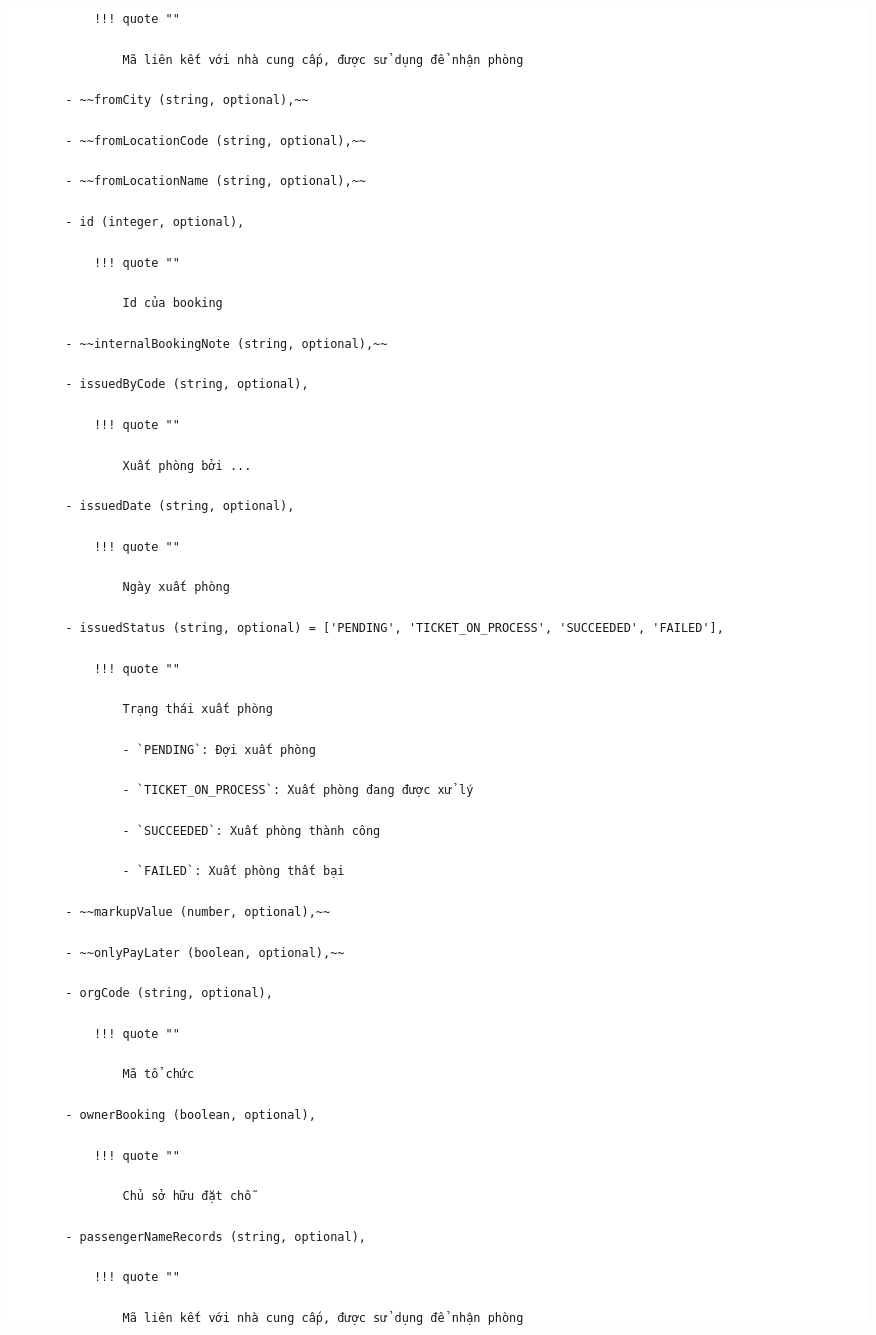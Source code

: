                 !!! quote "" 

                    Mã liên kết với nhà cung cấp, được sử dụng để nhận phòng 

            - ~~fromCity (string, optional),~~

            - ~~fromLocationCode (string, optional),~~

            - ~~fromLocationName (string, optional),~~

            - id (integer, optional),

                !!! quote "" 

                    Id của booking 

            - ~~internalBookingNote (string, optional),~~

            - issuedByCode (string, optional),

                !!! quote "" 

                    Xuất phòng bởi ...

            - issuedDate (string, optional),

                !!! quote "" 

                    Ngày xuất phòng 

            - issuedStatus (string, optional) = ['PENDING', 'TICKET_ON_PROCESS', 'SUCCEEDED', 'FAILED'],

                !!! quote "" 

                    Trạng thái xuất phòng 

                    - `PENDING`: Đợi xuất phòng 

                    - `TICKET_ON_PROCESS`: Xuất phòng đang được xử lý 

                    - `SUCCEEDED`: Xuất phòng thành công 

                    - `FAILED`: Xuất phòng thất bại 

            - ~~markupValue (number, optional),~~

            - ~~onlyPayLater (boolean, optional),~~

            - orgCode (string, optional),

                !!! quote "" 

                    Mã tổ chức 

            - ownerBooking (boolean, optional),

                !!! quote "" 

                    Chủ sở hữu đặt chỗ 

            - passengerNameRecords (string, optional),

                !!! quote "" 

                    Mã liên kết với nhà cung cấp, được sử dụng để nhận phòng
